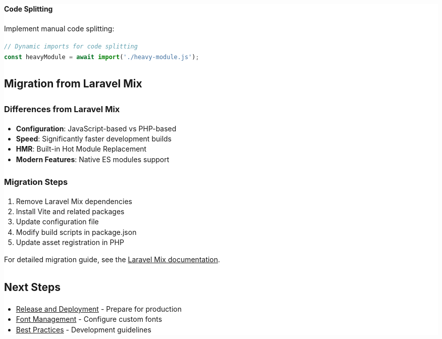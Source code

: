 #### Code Splitting

Implement manual code splitting:

```javascript
// Dynamic imports for code splitting
const heavyModule = await import('./heavy-module.js');
```

## Migration from Laravel Mix

### Differences from Laravel Mix

- **Configuration**: JavaScript-based vs PHP-based
- **Speed**: Significantly faster development builds
- **HMR**: Built-in Hot Module Replacement
- **Modern Features**: Native ES modules support

### Migration Steps

1. Remove Laravel Mix dependencies
2. Install Vite and related packages
3. Update configuration file
4. Modify build scripts in package.json
5. Update asset registration in PHP

For detailed migration guide, see the [Laravel Mix documentation](./laravel-mix.md).

## Next Steps

- [Release and Deployment](./release.md) - Prepare for production
- [Font Management](./fonts.md) - Configure custom fonts
- [Best Practices](./best-practices.md) - Development guidelines
